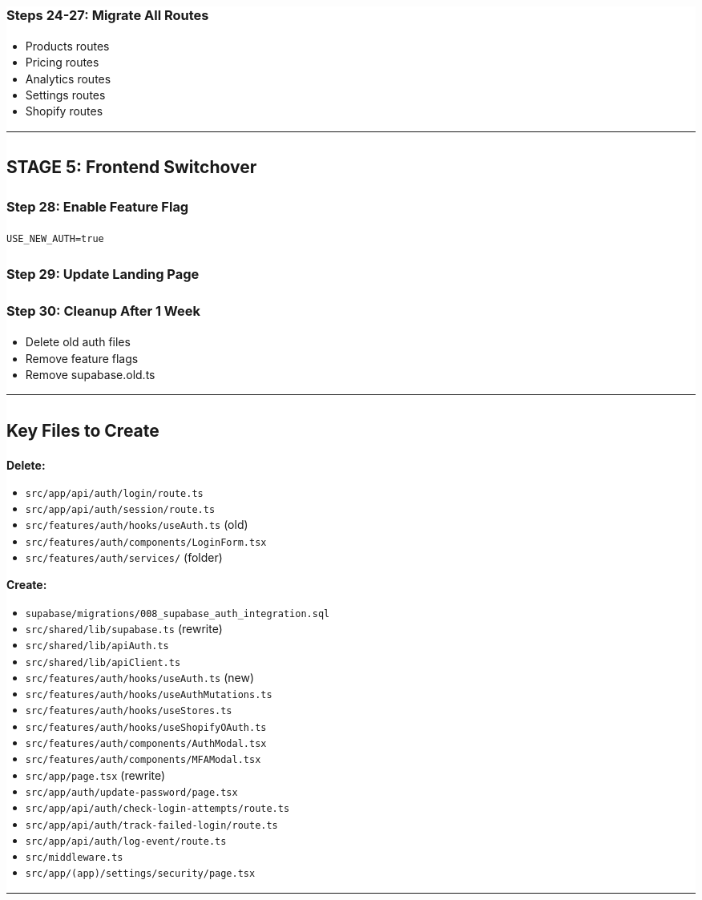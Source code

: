 ### Steps 24-27: Migrate All Routes
- Products routes
- Pricing routes
- Analytics routes  
- Settings routes
- Shopify routes

---

## STAGE 5: Frontend Switchover

### Step 28: Enable Feature Flag
```
USE_NEW_AUTH=true
```

### Step 29: Update Landing Page

### Step 30: Cleanup After 1 Week
- Delete old auth files
- Remove feature flags
- Remove supabase.old.ts

---

## Key Files to Create

**Delete:**
- `src/app/api/auth/login/route.ts`
- `src/app/api/auth/session/route.ts`
- `src/features/auth/hooks/useAuth.ts` (old)
- `src/features/auth/components/LoginForm.tsx`
- `src/features/auth/services/` (folder)

**Create:**
- `supabase/migrations/008_supabase_auth_integration.sql`
- `src/shared/lib/supabase.ts` (rewrite)
- `src/shared/lib/apiAuth.ts`
- `src/shared/lib/apiClient.ts`
- `src/features/auth/hooks/useAuth.ts` (new)
- `src/features/auth/hooks/useAuthMutations.ts`
- `src/features/auth/hooks/useStores.ts`
- `src/features/auth/hooks/useShopifyOAuth.ts`
- `src/features/auth/components/AuthModal.tsx`
- `src/features/auth/components/MFAModal.tsx`
- `src/app/page.tsx` (rewrite)
- `src/app/auth/update-password/page.tsx`
- `src/app/api/auth/check-login-attempts/route.ts`
- `src/app/api/auth/track-failed-login/route.ts`
- `src/app/api/auth/log-event/route.ts`
- `src/middleware.ts`
- `src/app/(app)/settings/security/page.tsx`

---